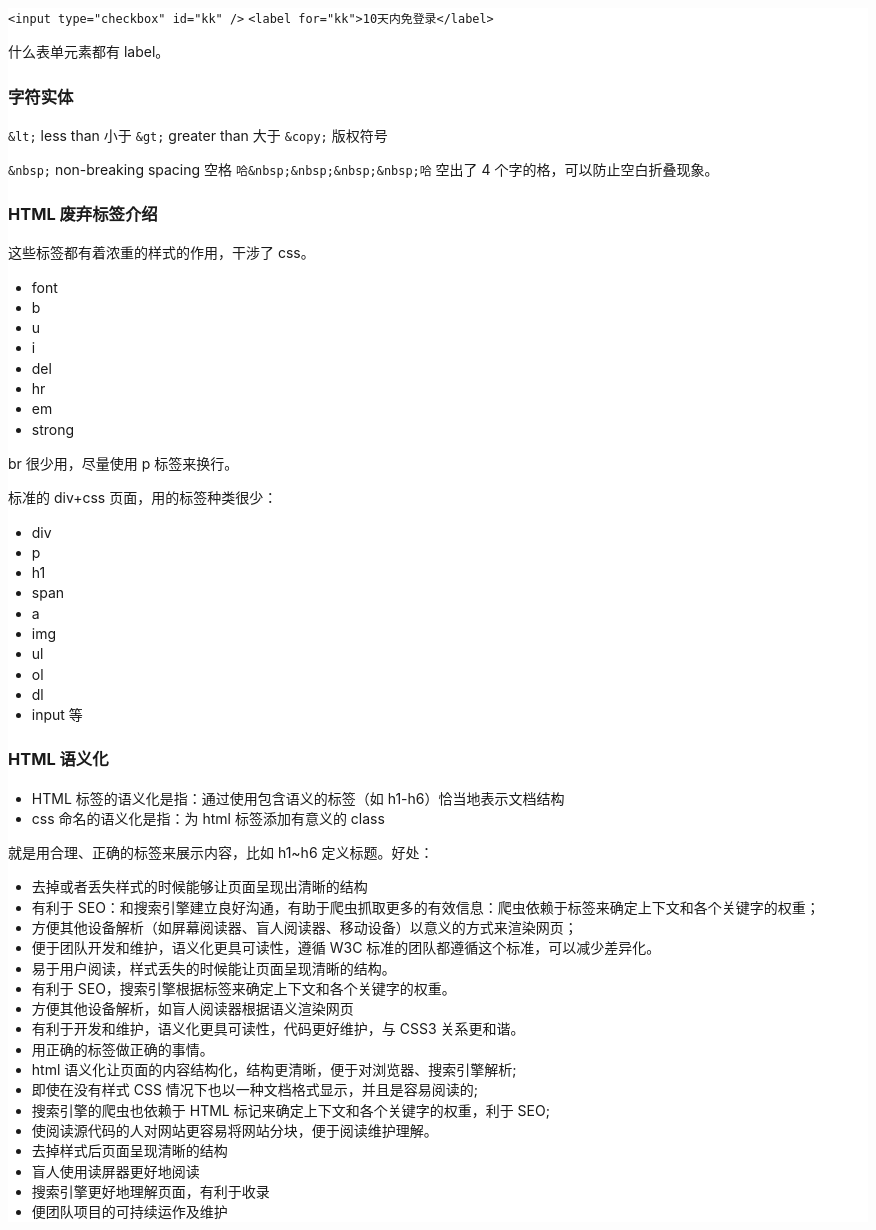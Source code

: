 `<input type="checkbox" id="kk" />`
`<label for="kk">10天内免登录</label>`

什么表单元素都有 label。

### 字符实体

`&lt;` less than 小于
`&gt;` greater than 大于
`&copy;` 版权符号

`&nbsp;` non-breaking spacing 空格
`哈&nbsp;&nbsp;&nbsp;&nbsp;哈` 空出了 4 个字的格，可以防止空白折叠现象。

### HTML 废弃标签介绍

这些标签都有着浓重的样式的作用，干涉了 css。

- font
- b
- u
- i
- del
- hr
- em
- strong

br 很少用，尽量使用 p 标签来换行。

标准的 div+css 页面，用的标签种类很少：

- div
- p
- h1
- span
- a
- img
- ul
- ol
- dl
- input 等

### HTML 语义化

- HTML 标签的语义化是指：通过使用包含语义的标签（如 h1-h6）恰当地表示文档结构
- css 命名的语义化是指：为 html 标签添加有意义的 class

就是用合理、正确的标签来展示内容，比如 h1~h6 定义标题。好处：

- 去掉或者丢失样式的时候能够让页面呈现出清晰的结构
- 有利于 SEO：和搜索引擎建立良好沟通，有助于爬虫抓取更多的有效信息：爬虫依赖于标签来确定上下文和各个关键字的权重；
- 方便其他设备解析（如屏幕阅读器、盲人阅读器、移动设备）以意义的方式来渲染网页；
- 便于团队开发和维护，语义化更具可读性，遵循 W3C 标准的团队都遵循这个标准，可以减少差异化。
- 易于用户阅读，样式丢失的时候能让页面呈现清晰的结构。
- 有利于 SEO，搜索引擎根据标签来确定上下文和各个关键字的权重。
- 方便其他设备解析，如盲人阅读器根据语义渲染网页
- 有利于开发和维护，语义化更具可读性，代码更好维护，与 CSS3 关系更和谐。
- 用正确的标签做正确的事情。
- html 语义化让页面的内容结构化，结构更清晰，便于对浏览器、搜索引擎解析;
- 即使在没有样式 CSS 情况下也以一种文档格式显示，并且是容易阅读的;
- 搜索引擎的爬虫也依赖于 HTML 标记来确定上下文和各个关键字的权重，利于 SEO;
- 使阅读源代码的人对网站更容易将网站分块，便于阅读维护理解。
- 去掉样式后页面呈现清晰的结构
- 盲人使用读屏器更好地阅读
- 搜索引擎更好地理解页面，有利于收录
- 便团队项目的可持续运作及维护
